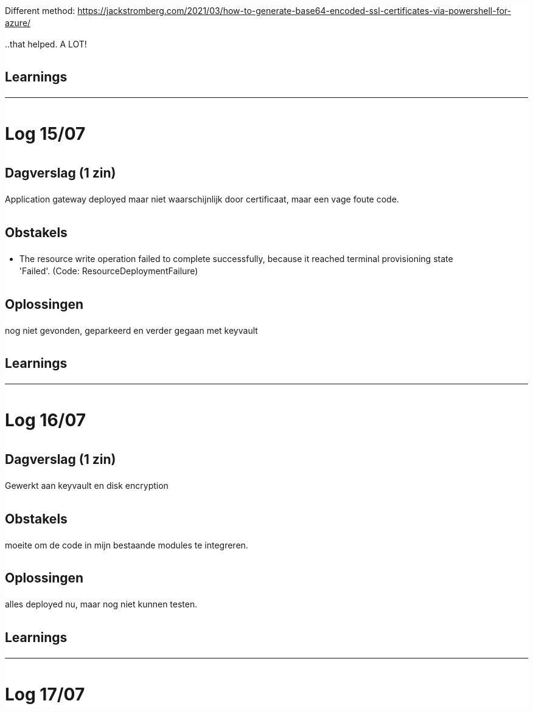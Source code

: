 Different method: https://jackstromberg.com/2021/03/how-to-generate-base64-encoded-ssl-certificates-via-powershell-for-azure/

..that helped. A LOT!

## Learnings
---

# Log 15/07

## Dagverslag (1 zin)

Application gateway deployed maar niet waarschijnlijk door certificaat, maar een vage foute code.

## Obstakels

- The resource write operation failed to complete successfully, because it reached terminal provisioning state   
'Failed'. (Code: ResourceDeploymentFailure)

## Oplossingen

nog niet gevonden, geparkeerd en verder gegaan met keyvault

## Learnings

---

# Log 16/07

## Dagverslag (1 zin)

Gewerkt aan keyvault en disk encryption

## Obstakels

moeite om de code in mijn bestaande modules te integreren.

## Oplossingen

alles deployed nu, maar nog niet kunnen testen.

## Learnings
---
# Log 17/07
